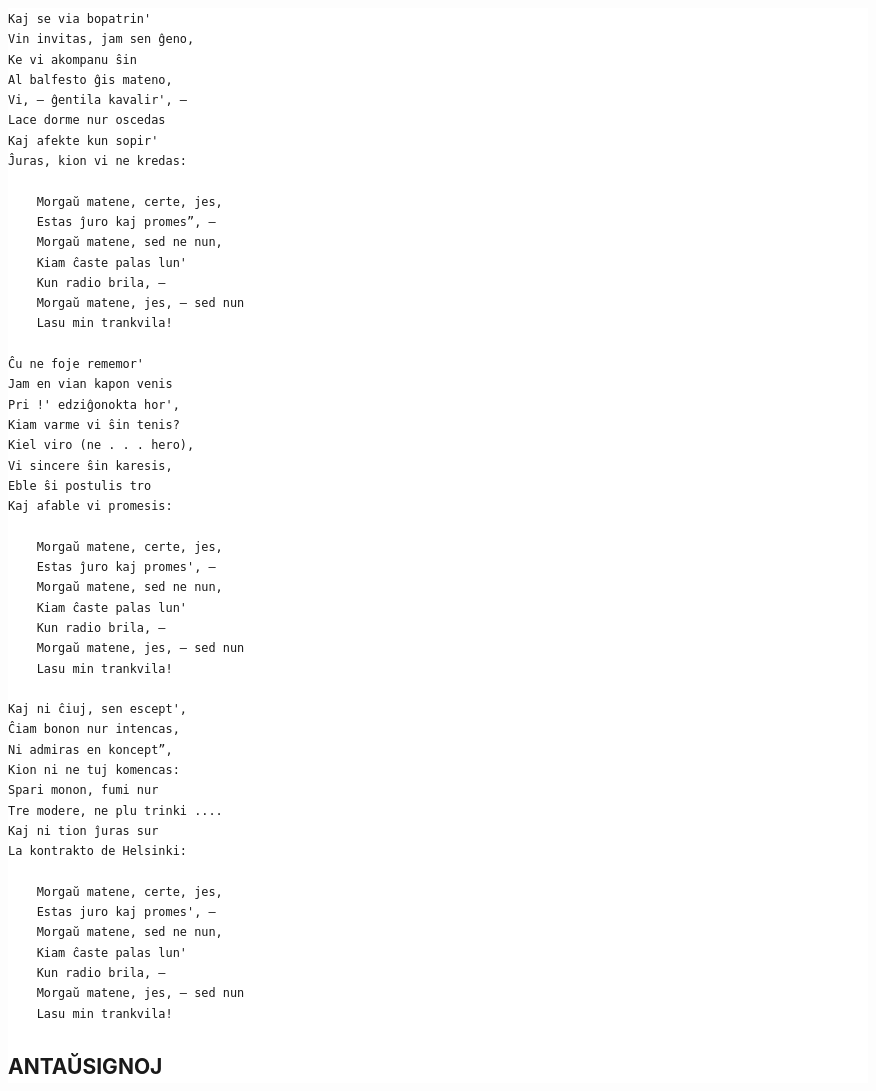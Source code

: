     Kaj se via bopatrin'
    Vin invitas, jam sen ĝeno,
    Ke vi akompanu ŝin
    Al balfesto ĝis mateno,
    Vi, — ĝentila kavalir', —
    Lace dorme nur oscedas
    Kaj afekte kun sopir'
    Ĵuras, kion vi ne kredas:

        Morgaŭ matene, certe, jes,
        Estas ĵuro kaj promes”, —
        Morgaŭ matene, sed ne nun,
        Kiam ĉaste palas lun'
        Kun radio brila, —
        Morgaŭ matene, jes, — sed nun
        Lasu min trankvila!

    Ĉu ne foje rememor'
    Jam en vian kapon venis
    Pri !' edziĝonokta hor',
    Kiam varme vi ŝin tenis?
    Kiel viro (ne . . . hero),
    Vi sincere ŝin karesis,
    Eble ŝi postulis tro
    Kaj afable vi promesis:

        Morgaŭ matene, certe, jes,
        Estas ĵuro kaj promes', —
        Morgaŭ matene, sed ne nun,
        Kiam ĉaste palas lun'
        Kun radio brila, —
        Morgaŭ matene, jes, — sed nun
        Lasu min trankvila!

    Kaj ni ĉiuj, sen escept',
    Ĉiam bonon nur intencas,
    Ni admiras en koncept”,
    Kion ni ne tuj komencas:
    Spari monon, fumi nur
    Tre modere, ne plu trinki ....
    Kaj ni tion ĵuras sur
    La kontrakto de Helsinki:

        Morgaŭ matene, certe, jes,
        Estas juro kaj promes', —
        Morgaŭ matene, sed ne nun,
        Kiam ĉaste palas lun'
        Kun radio brila, —
        Morgaŭ matene, jes, — sed nun
        Lasu min trankvila!

 

## ANTAŬSIGNOJ
